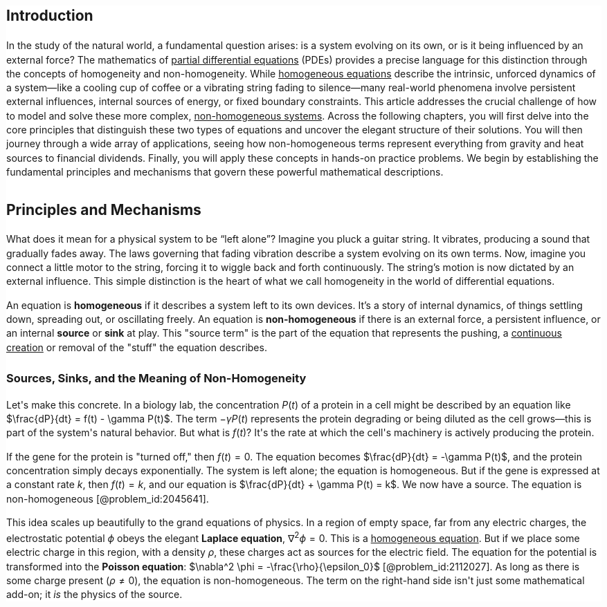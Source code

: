 ## Introduction
In the study of the natural world, a fundamental question arises: is a system evolving on its own, or is it being influenced by an external force? The mathematics of [partial differential equations](@article_id:142640) (PDEs) provides a precise language for this distinction through the concepts of homogeneity and non-homogeneity. While [homogeneous equations](@article_id:163156) describe the intrinsic, unforced dynamics of a system—like a cooling cup of coffee or a vibrating string fading to silence—many real-world phenomena involve persistent external influences, internal sources of energy, or fixed boundary constraints. This article addresses the crucial challenge of how to model and solve these more complex, [non-homogeneous systems](@article_id:175803). Across the following chapters, you will first delve into the core principles that distinguish these two types of equations and uncover the elegant structure of their solutions. You will then journey through a wide array of applications, seeing how non-homogeneous terms represent everything from gravity and heat sources to financial dividends. Finally, you will apply these concepts in hands-on practice problems. We begin by establishing the fundamental principles and mechanisms that govern these powerful mathematical descriptions.

## Principles and Mechanisms

What does it mean for a physical system to be “left alone”? Imagine you pluck a guitar string. It vibrates, producing a sound that gradually fades away. The laws governing that fading vibration describe a system evolving on its own terms. Now, imagine you connect a little motor to the string, forcing it to wiggle back and forth continuously. The string’s motion is now dictated by an external influence. This simple distinction is the heart of what we call homogeneity in the world of differential equations.

An equation is **homogeneous** if it describes a system left to its own devices. It’s a story of internal dynamics, of things settling down, spreading out, or oscillating freely. An equation is **non-homogeneous** if there is an external force, a persistent influence, or an internal **source** or **sink** at play. This "source term" is the part of the equation that represents the pushing, a [continuous creation](@article_id:161661) or removal of the "stuff" the equation describes.

### Sources, Sinks, and the Meaning of Non-Homogeneity

Let's make this concrete. In a biology lab, the concentration $P(t)$ of a protein in a cell might be described by an equation like $\frac{dP}{dt} = f(t) - \gamma P(t)$. The term $-\gamma P(t)$ represents the protein degrading or being diluted as the cell grows—this is part of the system's natural behavior. But what is $f(t)$? It's the rate at which the cell's machinery is actively producing the protein.

If the gene for the protein is "turned off," then $f(t)=0$. The equation becomes $\frac{dP}{dt} = -\gamma P(t)$, and the protein concentration simply decays exponentially. The system is left alone; the equation is homogeneous. But if the gene is expressed at a constant rate $k$, then $f(t)=k$, and our equation is $\frac{dP}{dt} + \gamma P(t) = k$. We now have a source. The equation is non-homogeneous [@problem_id:2045641].

This idea scales up beautifully to the grand equations of physics. In a region of empty space, far from any electric charges, the electrostatic potential $\phi$ obeys the elegant **Laplace equation**, $\nabla^2 \phi = 0$. This is a [homogeneous equation](@article_id:170941). But if we place some electric charge in this region, with a density $\rho$, these charges act as sources for the electric field. The equation for the potential is transformed into the **Poisson equation**: $\nabla^2 \phi = -\frac{\rho}{\epsilon_0}$ [@problem_id:2112027]. As long as there is some charge present ($\rho \neq 0$), the equation is non-homogeneous. The term on the right-hand side isn't just some mathematical add-on; it *is* the physics of the source.
